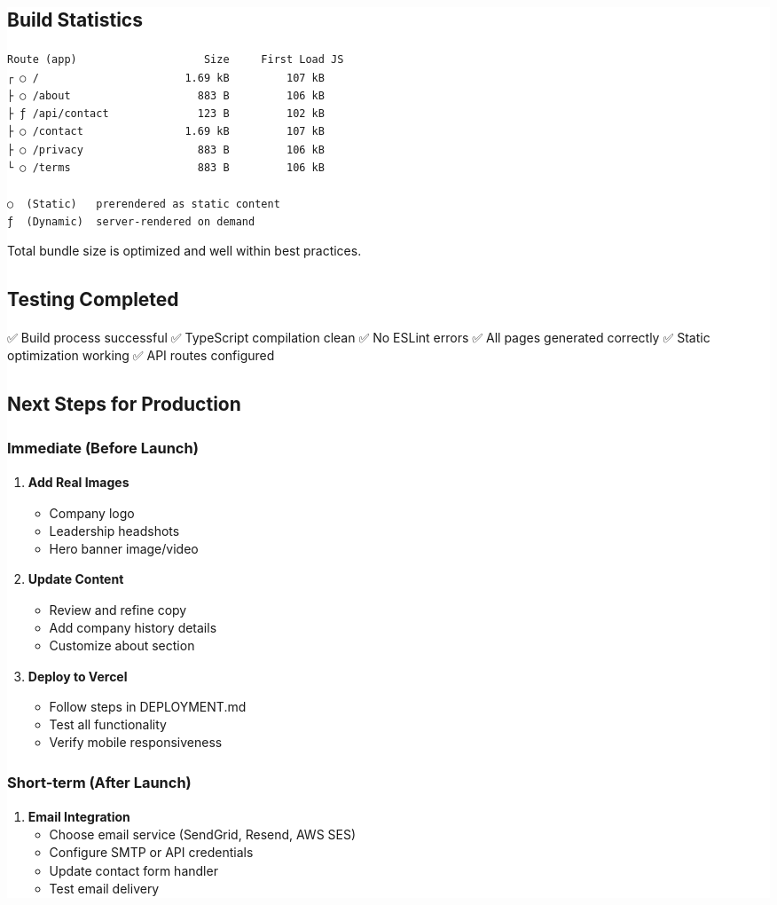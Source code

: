 ## Build Statistics

```
Route (app)                    Size     First Load JS
┌ ○ /                       1.69 kB         107 kB
├ ○ /about                    883 B         106 kB
├ ƒ /api/contact              123 B         102 kB
├ ○ /contact                1.69 kB         107 kB
├ ○ /privacy                  883 B         106 kB
└ ○ /terms                    883 B         106 kB

○  (Static)   prerendered as static content
ƒ  (Dynamic)  server-rendered on demand
```

Total bundle size is optimized and well within best practices.

## Testing Completed

✅ Build process successful
✅ TypeScript compilation clean
✅ No ESLint errors
✅ All pages generated correctly
✅ Static optimization working
✅ API routes configured

## Next Steps for Production

### Immediate (Before Launch)

1. **Add Real Images**
   - Company logo
   - Leadership headshots
   - Hero banner image/video

2. **Update Content**
   - Review and refine copy
   - Add company history details
   - Customize about section

3. **Deploy to Vercel**
   - Follow steps in DEPLOYMENT.md
   - Test all functionality
   - Verify mobile responsiveness

### Short-term (After Launch)

1. **Email Integration**
   - Choose email service (SendGrid, Resend, AWS SES)
   - Configure SMTP or API credentials
   - Update contact form handler
   - Test email delivery
